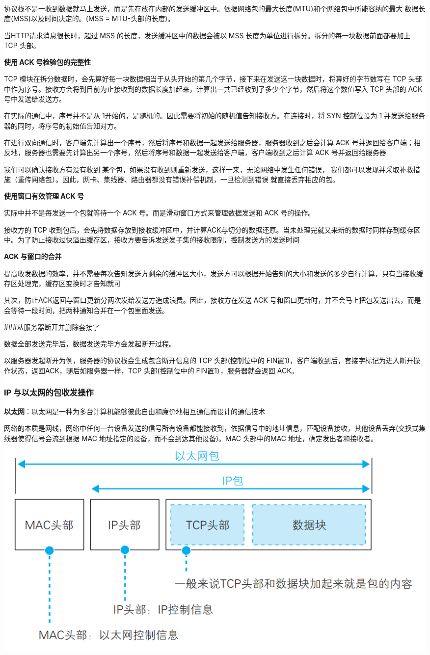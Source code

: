 协议栈不是一收到数据就马上发送，而是先存放在内部的发送缓冲区中。依据网络包的最大长度(MTU)和个网络包中所能容纳的最大 数据长度(MSS)以及时间决定的。(MSS = MTU-头部的长度)。

当HTTP请求消息很长时，超过 MSS 的长度，发送缓冲区中的数据会被以 MSS 长度为单位进行拆分。拆分的每一块数据前面都要加上 TCP 头部。

**使用 ACK 号检验包的完整性**

TCP 模块在拆分数据时，会先算好每一块数据相当于从头开始的第几个字节，接下来在发送这一块数据时，将算好的字节数写在 TCP 头部中作为序号。接收方会将到目前为止接收到的数据长度加起来，计算出一共已经收到了多少个字节，然后将这个数值写入 TCP 头部的 ACK 号中发送给发送方。

在实际的通信中，序号并不是从 1开始的，是随机的。因此需要将初始的随机值告知接收方。在连接时，将 SYN 控制位设为 1 并发送给服务器的同时，将序号的初始值告知对方。

在进行双向通信时，客户端先计算出一个序号，然后将序号和数据一起发送给服务器，服务器收到之后会计算 ACK 号并返回给客户端；相反地，服务器也需要先计算出另一个序号，然后将序号和数据一起发送给客户端，客户端收到之后计算 ACK 号并返回给服务器

我们可以确认接收方有没有收到 某个包，如果没有收到则重新发送，这样一来，无论网络中发生任何错误， 我们都可以发现并采取补救措施（重传网络包）。因此，网卡、集线器、路由器都没有错误补偿机制，一旦检测到错误 就直接丢弃相应的包。

**使用窗口有效管理 ACK 号**

实际中并不是每发送一个包就等待一个 ACK 号。而是滑动窗口方式来管理数据发送和 ACK 号的操作。

接收方的 TCP 收到包后，会先将数据存放到接收缓冲区中，并计算ACK与切分的数据还原。当未处理完就又来新的数据时同样存到缓存区中。为了防止接收过快溢出缓存区，接收方要告诉发送发子集的接收限制，控制发送方的发送时间

**ACK 与窗口的合并**

提高收发数据的效率，并不需要每次告知发送方剩余的缓冲区大小，发送方可以根据开始告知的大小和发送的多少自行计算，只有当接收缓存区处理完，缓存区变换时才告知就可

其次，防止ACK返回与窗口更新分两次发给发送方造成浪费。因此，接收方在发送 ACK 号和窗口更新时，并不会马上把包发送出去，而是会等待一段时间，把两种通知合并在一个包里面发送。

###从服务器断开并删除套接字

数据全部发送完毕后，数据发送完毕方会发起断开过程。

以服务器发起断开为例，服务器的协议栈会生成包含断开信息的 TCP 头部(控制位中的 FIN置1)，客户端收到后，套接字标记为进入断开操作状态，返回ACK，随后如服务器一样，TCP 头部(控制位中的 FIN置1），服务器就会返回 ACK。

### IP 与以太网的包收发操作

**以太网**：以太网是一种为多台计算机能够彼此自由和廉价地相互通信而设计的通信技术

网络的本质是网线，网络中任何一台设备发送的信号所有设备都能接收到，依据信号中的地址信息，匹配设备接收，其他设备丢弃(交换式集线器使得信号会流到根据 MAC 地址指定的设备，而不会到达其他设备)。MAC 头部中的MAC 地址，确定发出者和接收者。





![image-20231009092102722](../image/image-20231009092102722.png)
